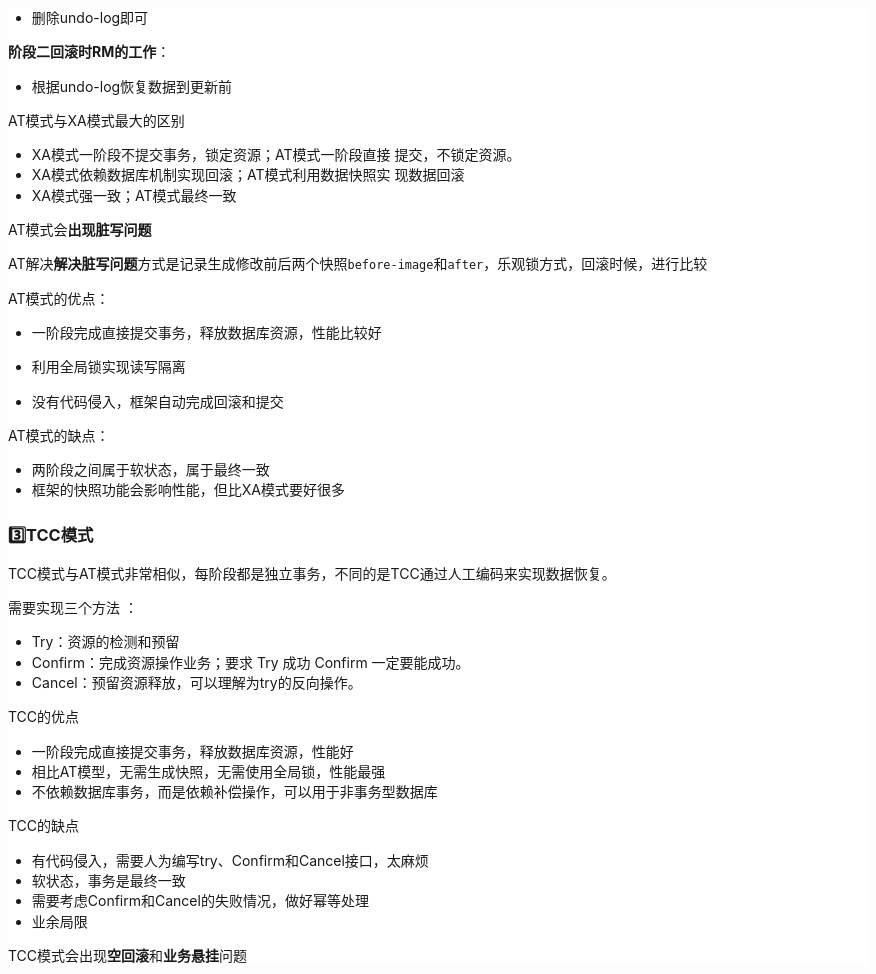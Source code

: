 - 删除undo-log即可 

**阶段二回滚时RM的工作**：

- 根据undo-log恢复数据到更新前

AT模式与XA模式最大的区别

- XA模式一阶段不提交事务，锁定资源；AT模式一阶段直接 提交，不锁定资源。
- XA模式依赖数据库机制实现回滚；AT模式利用数据快照实 现数据回滚
- XA模式强一致；AT模式最终一致



AT模式会**出现脏写问题**

AT解决**解决脏写问题**方式是记录生成修改前后两个快照`before-image`和`after`，乐观锁方式，回滚时候，进行比较



AT模式的优点：

- 一阶段完成直接提交事务，释放数据库资源，性能比较好 

- 利用全局锁实现读写隔离 
- 没有代码侵入，框架自动完成回滚和提交 

AT模式的缺点：

- 两阶段之间属于软状态，属于最终一致
- 框架的快照功能会影响性能，但比XA模式要好很多







### 3️⃣TCC模式

TCC模式与AT模式非常相似，每阶段都是独立事务，不同的是TCC通过人工编码来实现数据恢复。

需要实现三个方法 ：

- Try：资源的检测和预留
- Confirm：完成资源操作业务；要求 Try 成功 Confirm 一定要能成功。
- Cancel：预留资源释放，可以理解为try的反向操作。

TCC的优点

- 一阶段完成直接提交事务，释放数据库资源，性能好
- 相比AT模型，无需生成快照，无需使用全局锁，性能最强
- 不依赖数据库事务，而是依赖补偿操作，可以用于非事务型数据库 

TCC的缺点

- 有代码侵入，需要人为编写try、Confirm和Cancel接口，太麻烦
- 软状态，事务是最终一致
- 需要考虑Confirm和Cancel的失败情况，做好幂等处理
- 业余局限





TCC模式会出现**空回滚**和**业务悬挂**问题
